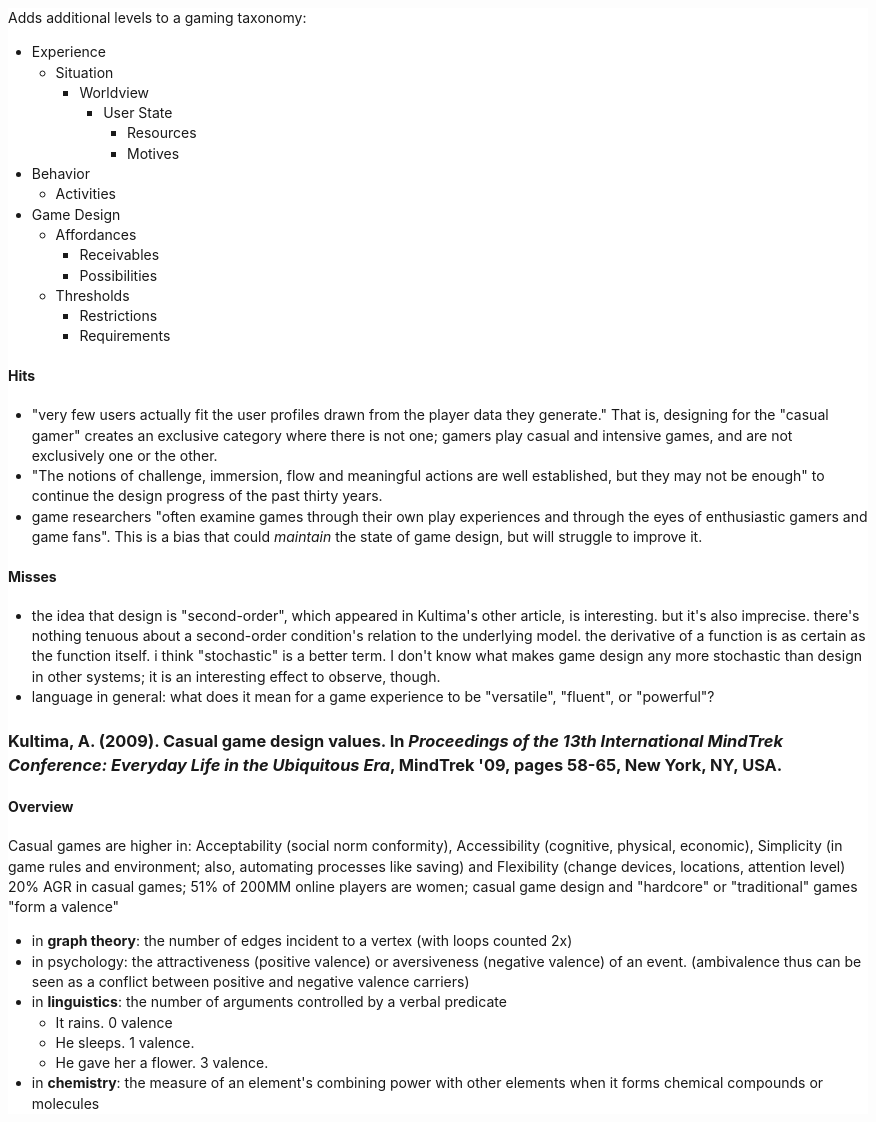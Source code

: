 Adds additional levels to a gaming taxonomy:
- Experience
  - Situation
    - Worldview
      - User State
        - Resources
        - Motives
- Behavior
  - Activities
- Game Design
  - Affordances
    - Receivables
    - Possibilities
  - Thresholds
    - Restrictions
    - Requirements

#### Hits
- "very few users actually fit the user profiles drawn from the player data they generate." That is, designing for the "casual gamer" creates an exclusive category where there is not one; gamers play casual and intensive games, and are not exclusively one or the other.
- "The notions of challenge, immersion, flow and meaningful actions are well established, but they may not be enough" to continue the design progress of the past thirty years.
- game researchers "often examine games through their own play experiences and through the eyes of enthusiastic gamers and game fans". This is a bias that could *maintain* the state of game design, but will struggle to improve it.

#### Misses
- the idea that design is "second-order", which appeared in Kultima's other article, is interesting. but it's also imprecise. there's nothing tenuous about a second-order condition's relation to the underlying model. the derivative of a function is as certain as the function itself. i think "stochastic" is a better term. I don't know what makes game design any more stochastic than design in other systems; it is an interesting effect to observe, though.
- language in general: what does it mean for a game experience to be "versatile", "fluent", or "powerful"?

### Kultima, A. (2009). Casual game design values. In *Proceedings of the 13th International MindTrek Conference: Everyday Life in the Ubiquitous Era*, MindTrek '09, pages 58-65, New York, NY, USA.

#### Overview
Casual games are higher in: Acceptability (social norm conformity), Accessibility (cognitive, physical, economic), Simplicity (in game rules and environment; also, automating processes like saving) and Flexibility (change devices, locations, attention level)
20% AGR in casual games; 51% of 200MM online players are women;
casual game design and "hardcore" or "traditional" games "form a valence"
- in **graph theory**: the number of edges incident to a vertex (with loops counted 2x)
- in psychology: the attractiveness (positive valence) or aversiveness (negative valence) of an event. (ambivalence thus can be seen as a conflict between positive and negative valence carriers)
- in **linguistics**: the number of arguments controlled by a verbal predicate
  - It rains. 0 valence
  - He sleeps. 1 valence.
  - He gave her a flower. 3 valence.
- in **chemistry**: the measure of an element's combining power with other elements when it forms chemical compounds or molecules
